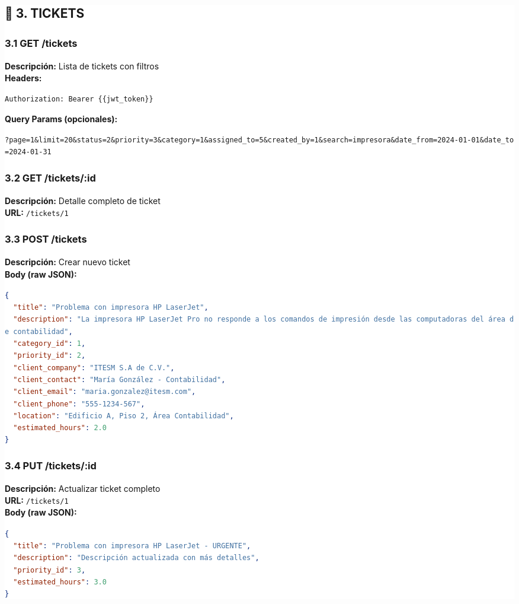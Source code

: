 
## **🎫 3. TICKETS**

### **3.1 GET /tickets**
**Descripción:** Lista de tickets con filtros  
**Headers:**
```
Authorization: Bearer {{jwt_token}}
```
**Query Params (opcionales):**
```
?page=1&limit=20&status=2&priority=3&category=1&assigned_to=5&created_by=1&search=impresora&date_from=2024-01-01&date_to=2024-01-31
```

### **3.2 GET /tickets/:id**
**Descripción:** Detalle completo de ticket  
**URL:** `/tickets/1`  

### **3.3 POST /tickets**
**Descripción:** Crear nuevo ticket  
**Body (raw JSON):**
```json
{
  "title": "Problema con impresora HP LaserJet",
  "description": "La impresora HP LaserJet Pro no responde a los comandos de impresión desde las computadoras del área de contabilidad",
  "category_id": 1,
  "priority_id": 2,
  "client_company": "ITESM S.A de C.V.",
  "client_contact": "María González - Contabilidad",
  "client_email": "maria.gonzalez@itesm.com",
  "client_phone": "555-1234-567",
  "location": "Edificio A, Piso 2, Área Contabilidad",
  "estimated_hours": 2.0
}
```

### **3.4 PUT /tickets/:id**
**Descripción:** Actualizar ticket completo  
**URL:** `/tickets/1`  
**Body (raw JSON):**
```json
{
  "title": "Problema con impresora HP LaserJet - URGENTE",
  "description": "Descripción actualizada con más detalles",
  "priority_id": 3,
  "estimated_hours": 3.0
}
```
